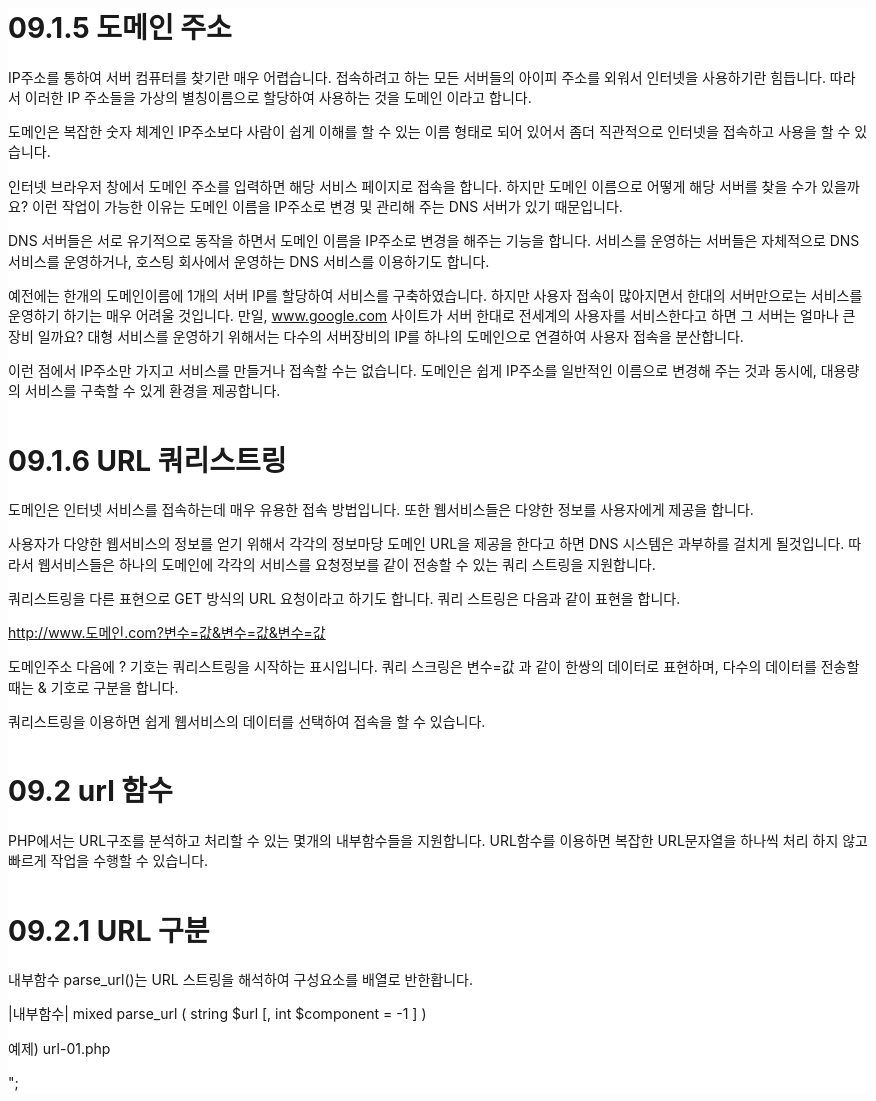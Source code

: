 
09.1.5 도메인 주소
====================

IP주소를 통하여 서버 컴퓨터를 찾기란 매우 어렵습니다. 접속하려고 하는 모든 서버들의 아이피 주소를 외워서 인터넷을 사용하기란 힘듭니다. 따라서 이러한 IP 주소들을 가상의 별칭이름으로 할당하여 사용하는 것을 도메인 이라고 합니다.

도메인은 복잡한 숫자 체계인 IP주소보다 사람이 쉽게 이해를 할 수 있는 이름 형태로 되어 있어서 좀더 직관적으로 인터넷을 접속하고 사용을 할 수 있습니다.

인터넷 브라우저 창에서 도메인 주소를 입력하면 해당 서비스 페이지로 접속을 합니다. 하지만 도메인 이름으로 어떻게 해당 서버를 찾을 수가 있을까요? 이런 작업이 가능한 이유는 도메인 이름을 IP주소로 변경 및 관리해 주는 DNS 서버가 있기 때문입니다.

DNS 서버들은 서로 유기적으로 동작을 하면서 도메인 이름을 IP주소로 변경을 해주는 기능을 합니다. 서비스를 운영하는 서버들은 자체적으로 DNS 서비스를 운영하거나, 호스팅 회사에서 운영하는 DNS 서비스를 이용하기도 합니다.

예전에는 한개의 도메인이름에 1개의 서버 IP를 할당하여 서비스를 구축하였습니다. 하지만 사용자 접속이 많아지면서 한대의 서버만으로는 서비스를 운영하기 하기는 매우 어려울 것입니다. 만일, www.google.com 사이트가 서버 한대로 전세계의 사용자를 서비스한다고 하면 그 서버는 얼마나 큰 장비 일까요? 대형 서비스를 운영하기 위해서는 다수의 서버장비의 IP를 하나의 도메인으로 연결하여 사용자 접속을 분산합니다.

이런 점에서 IP주소만 가지고 서비스를 만들거나 접속할 수는 없습니다. 도메인은 쉽게 IP주소를 일반적인 이름으로 변경해 주는 것과 동시에, 대용량의 서비스를 구축할 수 있게 환경을 제공합니다.


09.1.6 URL 쿼리스트링
====================

도메인은 인터넷 서비스를 접속하는데 매우 유용한 접속 방법입니다. 또한 웹서비스들은 다양한 정보를 사용자에게 제공을 합니다.

사용자가 다양한 웹서비스의 정보를 얻기 위해서 각각의 정보마당 도메인 URL을 제공을 한다고 하면 DNS 시스템은 과부하를 걸치게 될것입니다. 따라서 웹서비스들은 하나의 도메인에 각각의 서비스를 요청정보를 같이 전송할 수 있는 쿼리 스트링을 지원합니다.

쿼리스트링을 다른 표현으로 GET 방식의 URL 요청이라고 하기도 합니다. 쿼리 스트링은 다음과 같이 표현을 합니다.

http://www.도메인.com?변수=값&변수=값&변수=값 

도메인주소 다음에 ? 기호는 쿼리스트링을 시작하는 표시입니다. 쿼리 스크링은 변수=값 과 같이 한쌍의 데이터로 표현하며, 다수의 데이터를 전송할 때는 & 기호로 구분을 합니다.

쿼리스트링을 이용하면 쉽게 웹서비스의 데이터를 선택하여 접속을 할 수 있습니다. 


09.2 url 함수
====================

PHP에서는 URL구조를 분석하고 처리할 수 있는 몇개의 내부함수들을 지원합니다. URL함수를 이용하면 복잡한 URL문자열을 하나씩 처리 하지 않고 빠르게 작업을 수행할 수 있습니다.

09.2.1 URL 구분
====================

내부함수 parse_url()는 URL 스트링을 해석하여 구성요소를 배열로 반한홥니다.

|내부함수|
mixed parse_url ( string $url [, int $component = -1 ] )

예제) url-01.php
<?php
	$url = 'http://username:password@hostname:9090/path?arg=value#anchor';
 
 	// url을 분석하여 배열로 반환합니다.
	print_r(parse_url($url));
	echo "<br>";
